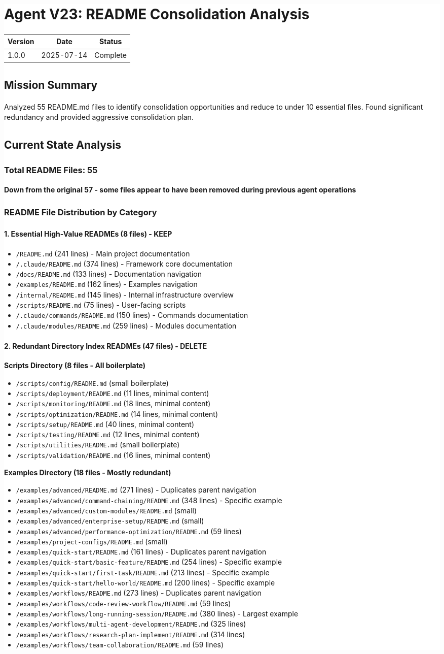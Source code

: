 # Agent V23: README Consolidation Analysis

| Version | Date | Status |
|---------|------|---------|
| 1.0.0   | 2025-07-14 | Complete |

## Mission Summary

Analyzed 55 README.md files to identify consolidation opportunities and reduce to under 10 essential files. Found significant redundancy and provided aggressive consolidation plan.

## Current State Analysis

### Total README Files: 55
**Down from the original 57 - some files appear to have been removed during previous agent operations**

### README File Distribution by Category

#### 1. Essential High-Value READMEs (8 files) - **KEEP**
- `/README.md` (241 lines) - Main project documentation
- `/.claude/README.md` (374 lines) - Framework core documentation
- `/docs/README.md` (133 lines) - Documentation navigation
- `/examples/README.md` (162 lines) - Examples navigation
- `/internal/README.md` (145 lines) - Internal infrastructure overview
- `/scripts/README.md` (75 lines) - User-facing scripts
- `/.claude/commands/README.md` (150 lines) - Commands documentation
- `/.claude/modules/README.md` (259 lines) - Modules documentation

#### 2. Redundant Directory Index READMEs (47 files) - **DELETE**

**Scripts Directory (8 files - All boilerplate)**
- `/scripts/config/README.md` (small boilerplate)
- `/scripts/deployment/README.md` (11 lines, minimal content)
- `/scripts/monitoring/README.md` (18 lines, minimal content)
- `/scripts/optimization/README.md` (14 lines, minimal content)
- `/scripts/setup/README.md` (40 lines, minimal content)
- `/scripts/testing/README.md` (12 lines, minimal content)
- `/scripts/utilities/README.md` (small boilerplate)
- `/scripts/validation/README.md` (16 lines, minimal content)

**Examples Directory (18 files - Mostly redundant)**
- `/examples/advanced/README.md` (271 lines) - Duplicates parent navigation
- `/examples/advanced/command-chaining/README.md` (348 lines) - Specific example
- `/examples/advanced/custom-modules/README.md` (small)
- `/examples/advanced/enterprise-setup/README.md` (small)
- `/examples/advanced/performance-optimization/README.md` (59 lines)
- `/examples/project-configs/README.md` (small)
- `/examples/quick-start/README.md` (161 lines) - Duplicates parent navigation
- `/examples/quick-start/basic-feature/README.md` (254 lines) - Specific example
- `/examples/quick-start/first-task/README.md` (213 lines) - Specific example
- `/examples/quick-start/hello-world/README.md` (200 lines) - Specific example
- `/examples/workflows/README.md` (273 lines) - Duplicates parent navigation
- `/examples/workflows/code-review-workflow/README.md` (59 lines)
- `/examples/workflows/long-running-session/README.md` (380 lines) - Largest example
- `/examples/workflows/multi-agent-development/README.md` (325 lines)
- `/examples/workflows/research-plan-implement/README.md` (314 lines)
- `/examples/workflows/team-collaboration/README.md` (59 lines)
